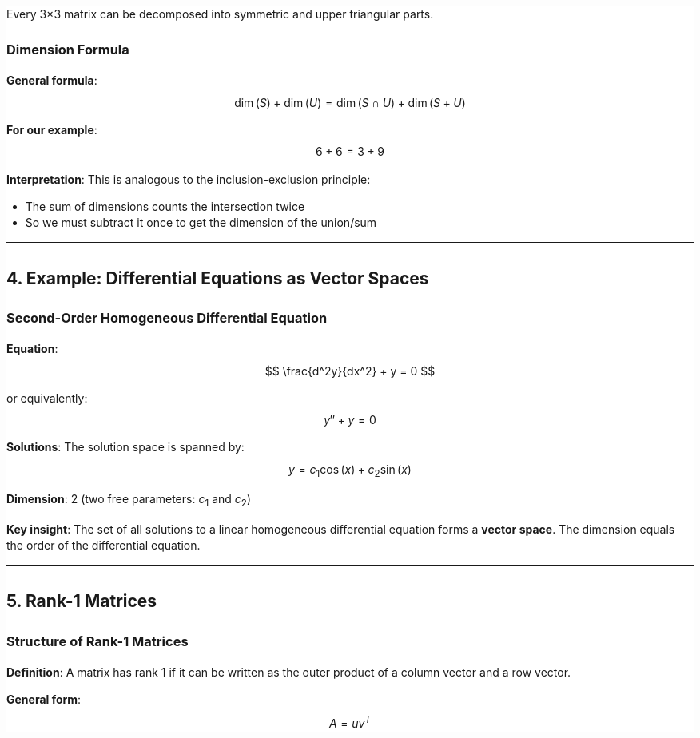 Every 3×3 matrix can be decomposed into symmetric and upper triangular parts.

### Dimension Formula

**General formula**:
$$
\dim(S) + \dim(U) = \dim(S \cap U) + \dim(S + U)
$$

**For our example**:
$$
6 + 6 = 3 + 9
$$

**Interpretation**: This is analogous to the inclusion-exclusion principle:
- The sum of dimensions counts the intersection twice
- So we must subtract it once to get the dimension of the union/sum

---

## 4. Example: Differential Equations as Vector Spaces

### Second-Order Homogeneous Differential Equation

**Equation**:
$$
\frac{d^2y}{dx^2} + y = 0
$$

or equivalently:
$$
y'' + y = 0
$$

**Solutions**: The solution space is spanned by:
$$
y = c_1 \cos(x) + c_2 \sin(x)
$$

**Dimension**: 2 (two free parameters: $c_1$ and $c_2$)

**Key insight**: The set of all solutions to a linear homogeneous differential equation forms a **vector space**. The dimension equals the order of the differential equation.

---

## 5. Rank-1 Matrices

### Structure of Rank-1 Matrices

**Definition**: A matrix has rank 1 if it can be written as the outer product of a column vector and a row vector.

**General form**:
$$
A = u v^T
$$

